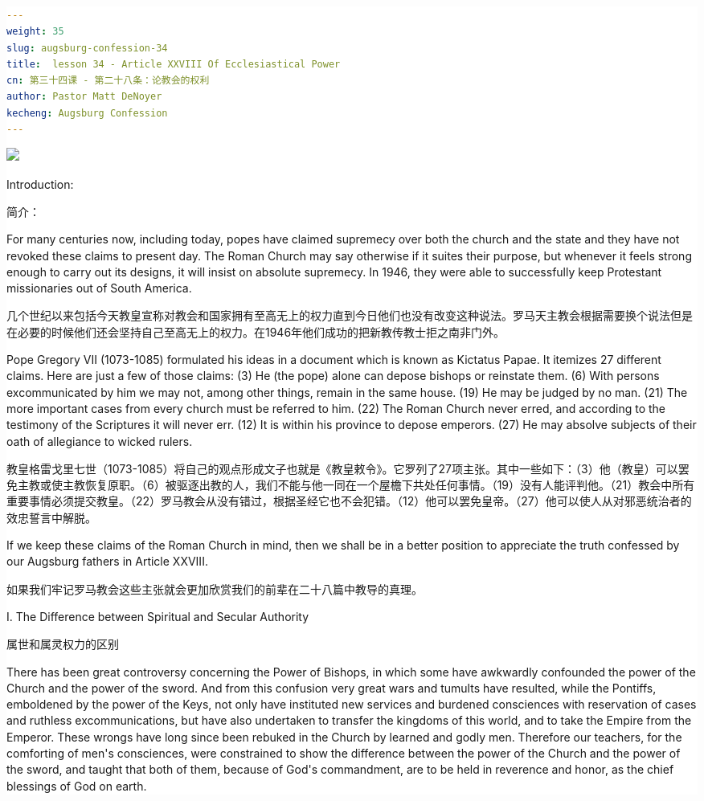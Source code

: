 ```yaml
---
weight: 35
slug: augsburg-confession-34
title:  lesson 34 - Article XXVIII Of Ecclesiastical Power
cn: 第三十四课 - 第二十八条：论教会的权利
author: Pastor Matt DeNoyer
kecheng: Augsburg Confession
---
```



![](/images/note/ags/34.jpg#center)


Introduction: 

简介：

For many centuries now, including today, popes have claimed supremecy over both the church and the state and they have not revoked these claims to present day. The Roman Church may say otherwise if it suites their purpose, but whenever it feels strong enough to carry out its designs, it will insist on absolute supremecy. In 1946, they were able to successfully keep Protestant missionaries out of South America.

几个世纪以来包括今天教皇宣称对教会和国家拥有至高无上的权力直到今日他们也没有改变这种说法。罗马天主教会根据需要换个说法但是在必要的时候他们还会坚持自己至高无上的权力。在1946年他们成功的把新教传教士拒之南非门外。

Pope Gregory VII (1073-1085) formulated his ideas in a document which is known as Kictatus Papae. It itemizes 27 different claims. Here are just a few of those claims: (3) He (the pope) alone can depose bishops or reinstate them. (6) With persons excommunicated by him we may not, among other things, remain in the same house. (19) He may be judged by no man. (21) The more important cases from every church must be referred to him. (22) The Roman Church never erred, and according to the testimony of the Scriptures it will never err. (12) It is within his province to depose emperors. (27) He may absolve subjects of their oath of allegiance to wicked rulers.

教皇格雷戈里七世（1073-1085）将自己的观点形成文子也就是《教皇敕令》。它罗列了27项主张。其中一些如下：（3）他（教皇）可以罢免主教或使主教恢复原职。（6）被驱逐出教的人，我们不能与他一同在一个屋檐下共处任何事情。（19）没有人能评判他。（21）教会中所有重要事情必须提交教皇。（22）罗马教会从没有错过，根据圣经它也不会犯错。（12）他可以罢免皇帝。（27）他可以使人从对邪恶统治者的效忠誓言中解脱。

If we keep these claims of the Roman Church in mind, then we shall be in a better position to appreciate the truth confessed by our Augsburg fathers in Article XXVIII.

如果我们牢记罗马教会这些主张就会更加欣赏我们的前辈在二十八篇中教导的真理。


I. The Difference between Spiritual and Secular Authority 

属世和属灵权力的区别

There has been great controversy concerning the Power of Bishops, in which some have awkwardly confounded the power of the Church and the power of the sword. And from this confusion very great wars and tumults have resulted, while the Pontiffs, emboldened by the power of the Keys, not only have instituted new services and burdened consciences with reservation of cases and ruthless excommunications, but have also undertaken to transfer the kingdoms of this world,  and to take the Empire from the Emperor. These wrongs have long since been rebuked in the Church  by learned and godly men. Therefore our teachers, for the comforting of men's consciences, were constrained to show the difference between the power of the Church and the power of the sword, and taught that both of them, because of God's commandment, are to be held in reverence and honor, as the chief blessings of God on earth.

